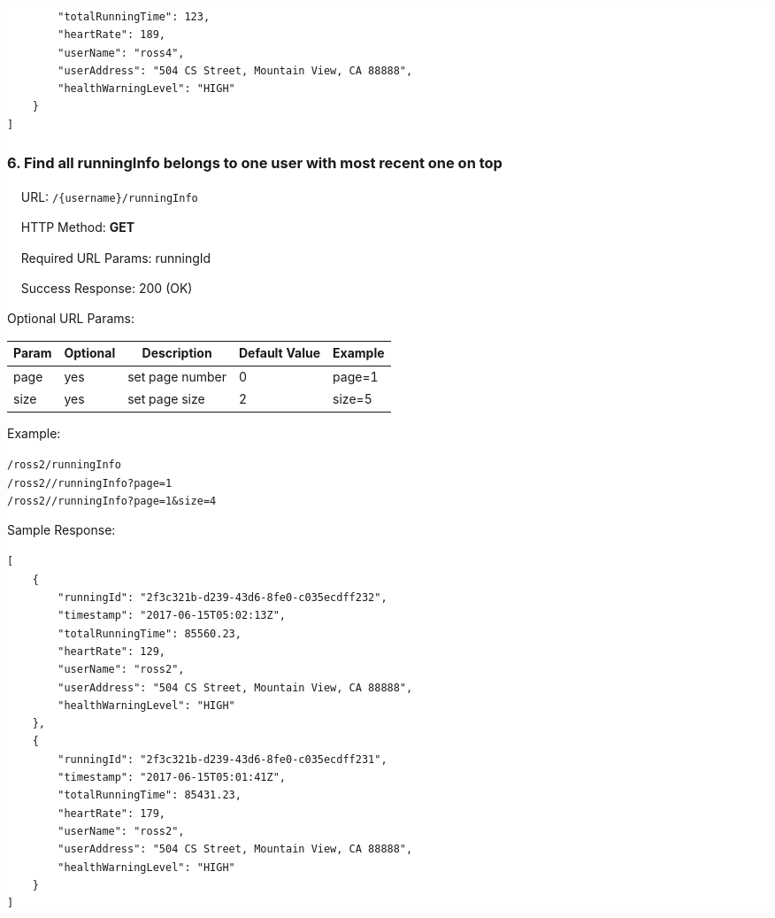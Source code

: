 ```
        "totalRunningTime": 123,
        "heartRate": 189,
        "userName": "ross4",
        "userAddress": "504 CS Street, Mountain View, CA 88888",
        "healthWarningLevel": "HIGH"
    }
]
```

### 6. Find all runningInfo belongs to one user with most recent one on top
&nbsp;&nbsp;&nbsp;&nbsp;URL: `/{username}/runningInfo`

&nbsp;&nbsp;&nbsp;&nbsp;HTTP Method: **GET** 

&nbsp;&nbsp;&nbsp;&nbsp;Required URL Params: runningId

&nbsp;&nbsp;&nbsp;&nbsp;Success Response: 200 (OK)

Optional URL Params: <br />

| Param | Optional | Description | Default Value | Example |
|--------|--------|-------------|---------------|---------|
| page | yes | set page number | 0 | page=1|
| size | yes | set page size | 2 | size=5 |

Example: 
```
/ross2/runningInfo
/ross2//runningInfo?page=1
/ross2//runningInfo?page=1&size=4
```

Sample Response:
```
[
    {
        "runningId": "2f3c321b-d239-43d6-8fe0-c035ecdff232",
        "timestamp": "2017-06-15T05:02:13Z",
        "totalRunningTime": 85560.23,
        "heartRate": 129,
        "userName": "ross2",
        "userAddress": "504 CS Street, Mountain View, CA 88888",
        "healthWarningLevel": "HIGH"
    },
    {
        "runningId": "2f3c321b-d239-43d6-8fe0-c035ecdff231",
        "timestamp": "2017-06-15T05:01:41Z",
        "totalRunningTime": 85431.23,
        "heartRate": 179,
        "userName": "ross2",
        "userAddress": "504 CS Street, Mountain View, CA 88888",
        "healthWarningLevel": "HIGH"
    }
]
```

 


